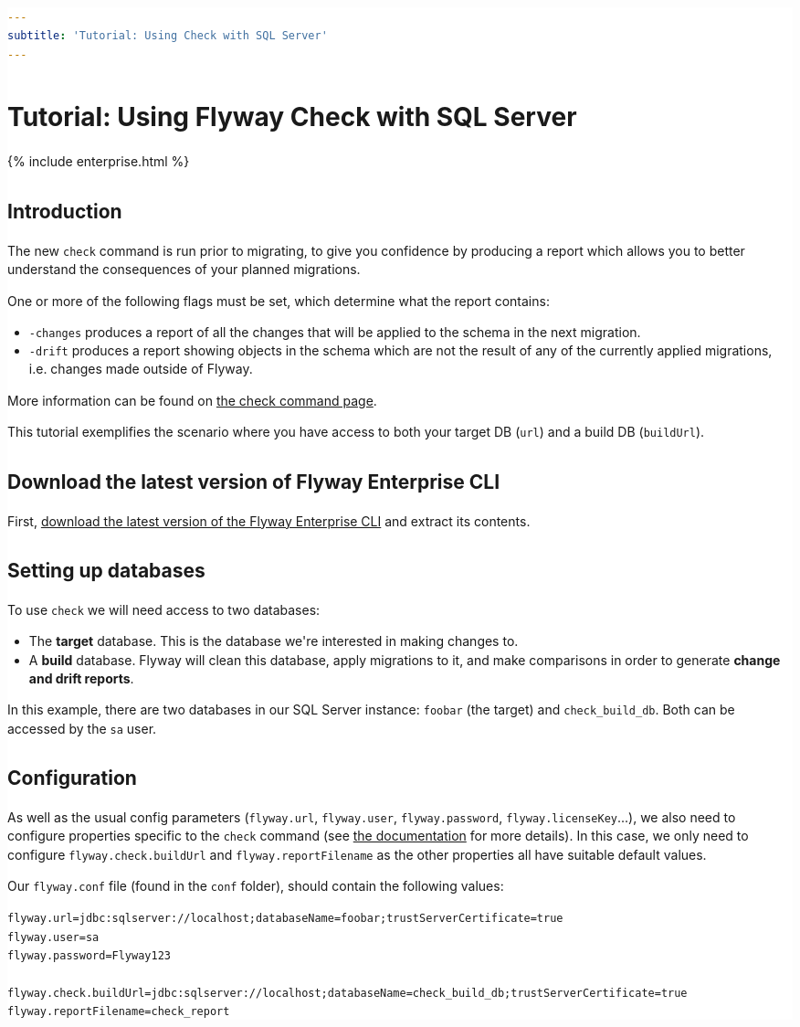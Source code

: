 ```yaml
---
subtitle: 'Tutorial: Using Check with SQL Server'
---
```

# Tutorial: Using Flyway Check with SQL Server

{% include enterprise.html %}

## Introduction

The new `check` command is run prior to migrating, to give you confidence by producing a report which allows you to better understand the consequences of your planned migrations.

One or more of the following flags must be set, which determine what the report contains:

 - `-changes` produces a report of all the changes that will be applied to the schema in the next migration.
 - `-drift` produces a report showing objects in the schema which are not the result of any of the currently applied migrations, i.e. changes made outside of Flyway.

More information can be found on [the check command page](Commands/check-command).

This tutorial exemplifies the scenario where you have access to both your target DB (`url`) and a build DB (`buildUrl`).

## Download the latest version of Flyway Enterprise CLI

First, [download the latest version of the Flyway Enterprise CLI](Usage/Command-line) and extract its contents.

## Setting up databases

To use `check` we will need access to two databases:

- The **target** database. This is the database we're interested in making changes to.
- A **build** database. Flyway will clean this database, apply migrations to it, and make comparisons in order to generate **change and drift reports**.

In this example, there are two databases in our SQL Server instance: `foobar` (the target) and `check_build_db`. Both can be accessed by the `sa` user.

## Configuration

As well as the usual config parameters (`flyway.url`, `flyway.user`, `flyway.password`, `flyway.licenseKey`...), we also need to configure properties specific to the `check` command (see [the documentation](Commands/check-command) for more details). In this case, we only need to configure `flyway.check.buildUrl` and `flyway.reportFilename` as the other properties all have suitable default values.

Our `flyway.conf` file (found in the `conf` folder), should contain the following values:

```
flyway.url=jdbc:sqlserver://localhost;databaseName=foobar;trustServerCertificate=true
flyway.user=sa
flyway.password=Flyway123

flyway.check.buildUrl=jdbc:sqlserver://localhost;databaseName=check_build_db;trustServerCertificate=true
flyway.reportFilename=check_report
```
